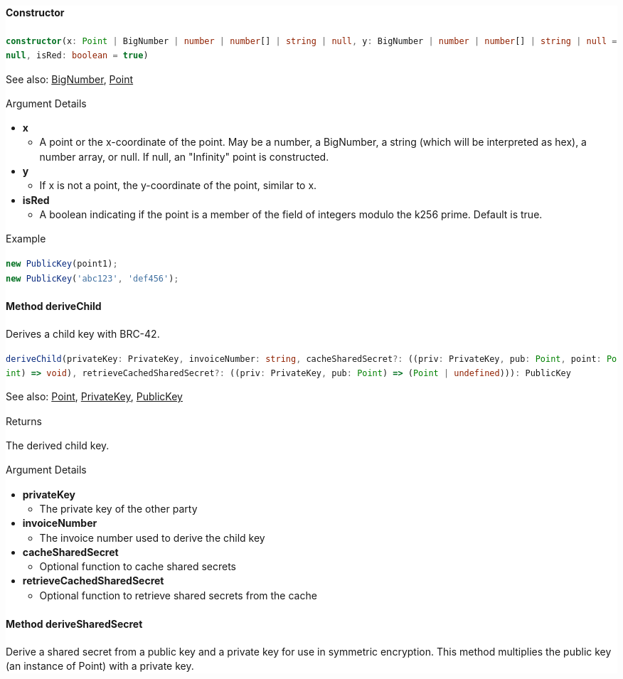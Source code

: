 #### Constructor

```ts
constructor(x: Point | BigNumber | number | number[] | string | null, y: BigNumber | number | number[] | string | null = null, isRed: boolean = true) 
```
See also: [BigNumber](./primitives.md#class-bignumber), [Point](./primitives.md#class-point)

Argument Details

+ **x**
  + A point or the x-coordinate of the point. May be a number, a BigNumber, a string (which will be interpreted as hex), a number array, or null. If null, an "Infinity" point is constructed.
+ **y**
  + If x is not a point, the y-coordinate of the point, similar to x.
+ **isRed**
  + A boolean indicating if the point is a member of the field of integers modulo the k256 prime. Default is true.

Example

```ts
new PublicKey(point1);
new PublicKey('abc123', 'def456');
```

#### Method deriveChild

Derives a child key with BRC-42.

```ts
deriveChild(privateKey: PrivateKey, invoiceNumber: string, cacheSharedSecret?: ((priv: PrivateKey, pub: Point, point: Point) => void), retrieveCachedSharedSecret?: ((priv: PrivateKey, pub: Point) => (Point | undefined))): PublicKey 
```
See also: [Point](./primitives.md#class-point), [PrivateKey](./primitives.md#class-privatekey), [PublicKey](./primitives.md#class-publickey)

Returns

The derived child key.

Argument Details

+ **privateKey**
  + The private key of the other party
+ **invoiceNumber**
  + The invoice number used to derive the child key
+ **cacheSharedSecret**
  + Optional function to cache shared secrets
+ **retrieveCachedSharedSecret**
  + Optional function to retrieve shared secrets from the cache

#### Method deriveSharedSecret

Derive a shared secret from a public key and a private key for use in symmetric encryption.
This method multiplies the public key (an instance of Point) with a private key.

